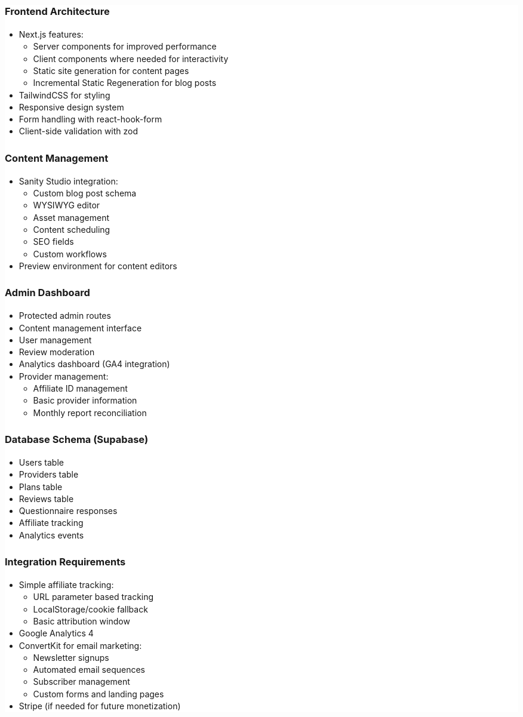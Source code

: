 ### Frontend Architecture
- Next.js features:
  - Server components for improved performance
  - Client components where needed for interactivity
  - Static site generation for content pages
  - Incremental Static Regeneration for blog posts
- TailwindCSS for styling
- Responsive design system
- Form handling with react-hook-form
- Client-side validation with zod

### Content Management
- Sanity Studio integration:
  - Custom blog post schema
  - WYSIWYG editor
  - Asset management
  - Content scheduling
  - SEO fields
  - Custom workflows
- Preview environment for content editors

### Admin Dashboard
- Protected admin routes
- Content management interface
- User management
- Review moderation
- Analytics dashboard (GA4 integration)
- Provider management:
  - Affiliate ID management
  - Basic provider information
  - Monthly report reconciliation

### Database Schema (Supabase)
- Users table
- Providers table
- Plans table
- Reviews table
- Questionnaire responses
- Affiliate tracking
- Analytics events

### Integration Requirements
- Simple affiliate tracking:
  - URL parameter based tracking
  - LocalStorage/cookie fallback
  - Basic attribution window
- Google Analytics 4
- ConvertKit for email marketing:
  - Newsletter signups
  - Automated email sequences
  - Subscriber management
  - Custom forms and landing pages
- Stripe (if needed for future monetization)
